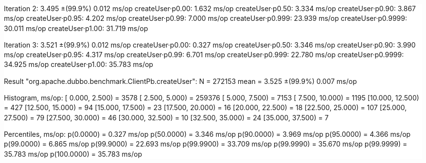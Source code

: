 Iteration   2: 3.495 ±(99.9%) 0.012 ms/op
                 createUser·p0.00:   1.632 ms/op
                 createUser·p0.50:   3.334 ms/op
                 createUser·p0.90:   3.867 ms/op
                 createUser·p0.95:   4.202 ms/op
                 createUser·p0.99:   7.000 ms/op
                 createUser·p0.999:  23.939 ms/op
                 createUser·p0.9999: 30.011 ms/op
                 createUser·p1.00:   31.719 ms/op

Iteration   3: 3.521 ±(99.9%) 0.012 ms/op
                 createUser·p0.00:   0.327 ms/op
                 createUser·p0.50:   3.346 ms/op
                 createUser·p0.90:   3.990 ms/op
                 createUser·p0.95:   4.317 ms/op
                 createUser·p0.99:   6.701 ms/op
                 createUser·p0.999:  22.780 ms/op
                 createUser·p0.9999: 34.925 ms/op
                 createUser·p1.00:   35.783 ms/op



Result "org.apache.dubbo.benchmark.ClientPb.createUser":
  N = 272153
  mean =      3.525 ±(99.9%) 0.007 ms/op

  Histogram, ms/op:
    [ 0.000,  2.500) = 3578 
    [ 2.500,  5.000) = 259376 
    [ 5.000,  7.500) = 7153 
    [ 7.500, 10.000) = 1195 
    [10.000, 12.500) = 427 
    [12.500, 15.000) = 94 
    [15.000, 17.500) = 23 
    [17.500, 20.000) = 16 
    [20.000, 22.500) = 18 
    [22.500, 25.000) = 107 
    [25.000, 27.500) = 79 
    [27.500, 30.000) = 46 
    [30.000, 32.500) = 10 
    [32.500, 35.000) = 24 
    [35.000, 37.500) = 7 

  Percentiles, ms/op:
      p(0.0000) =      0.327 ms/op
     p(50.0000) =      3.346 ms/op
     p(90.0000) =      3.969 ms/op
     p(95.0000) =      4.366 ms/op
     p(99.0000) =      6.865 ms/op
     p(99.9000) =     22.693 ms/op
     p(99.9900) =     33.709 ms/op
     p(99.9990) =     35.670 ms/op
     p(99.9999) =     35.783 ms/op
    p(100.0000) =     35.783 ms/op
